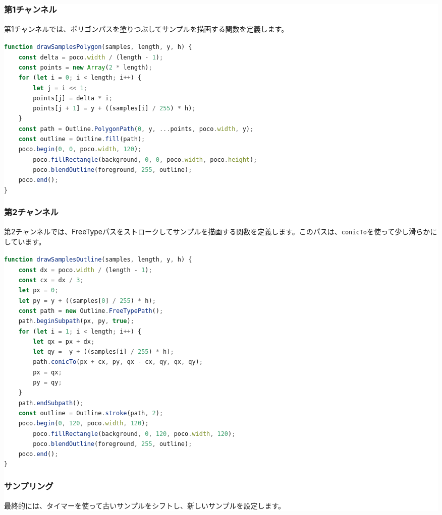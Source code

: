 ### 第1チャンネル

第1チャンネルでは、ポリゴンパスを塗りつぶしてサンプルを描画する関数を定義します。

```javascript
function drawSamplesPolygon(samples, length, y, h) {
	const delta = poco.width / (length - 1);
	const points = new Array(2 * length);
	for (let i = 0; i < length; i++) {
		let j = i << 1;
		points[j] = delta * i;
		points[j + 1] = y + ((samples[i] / 255) * h);
	}
	const path = Outline.PolygonPath(0, y, ...points, poco.width, y);
	const outline = Outline.fill(path);
	poco.begin(0, 0, poco.width, 120);
		poco.fillRectangle(background, 0, 0, poco.width, poco.height);
		poco.blendOutline(foreground, 255, outline);
	poco.end();
}
```

### 第2チャンネル

第2チャンネルでは、FreeTypeパスをストロークしてサンプルを描画する関数を定義します。このパスは、`conicTo`を使って少し滑らかにしています。

```javascript
function drawSamplesOutline(samples, length, y, h) {
	const dx = poco.width / (length - 1);
	const cx = dx / 3;
	let px = 0;
	let py = y + ((samples[0] / 255) * h);
	const path = new Outline.FreeTypePath();
	path.beginSubpath(px, py, true);
	for (let i = 1; i < length; i++) {
		let qx = px + dx;
		let qy =  y + ((samples[i] / 255) * h);
		path.conicTo(px + cx, py, qx - cx, qy, qx, qy);
		px = qx;
		py = qy;
	}
	path.endSubpath();
	const outline = Outline.stroke(path, 2);
	poco.begin(0, 120, poco.width, 120);
		poco.fillRectangle(background, 0, 120, poco.width, 120);
		poco.blendOutline(foreground, 255, outline);
	poco.end();
}
```

### サンプリング

最終的には、タイマーを使って古いサンプルをシフトし、新しいサンプルを設定します。
